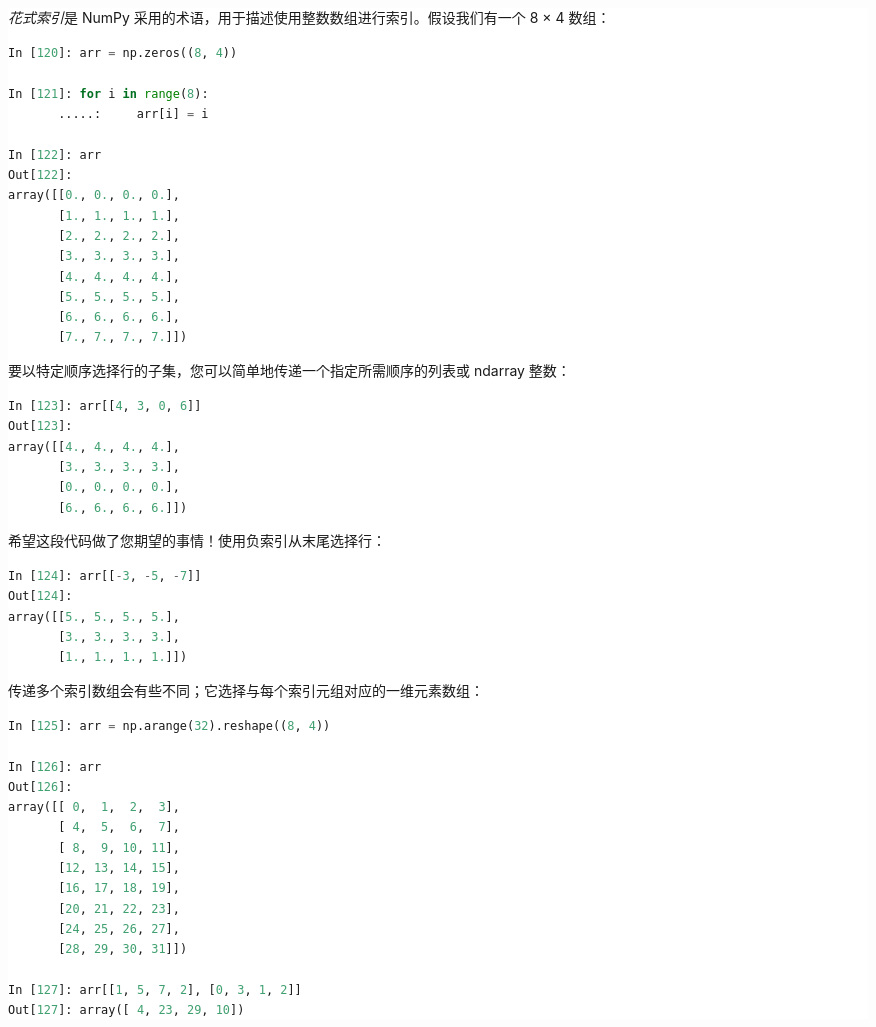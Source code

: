 *花式索引*是 NumPy 采用的术语，用于描述使用整数数组进行索引。假设我们有一个 8 × 4 数组：

```python
In [120]: arr = np.zeros((8, 4))

In [121]: for i in range(8):
       .....:     arr[i] = i

In [122]: arr
Out[122]: 
array([[0., 0., 0., 0.],
       [1., 1., 1., 1.],
       [2., 2., 2., 2.],
       [3., 3., 3., 3.],
       [4., 4., 4., 4.],
       [5., 5., 5., 5.],
       [6., 6., 6., 6.],
       [7., 7., 7., 7.]])
```

要以特定顺序选择行的子集，您可以简单地传递一个指定所需顺序的列表或 ndarray 整数：

```python
In [123]: arr[[4, 3, 0, 6]]
Out[123]: 
array([[4., 4., 4., 4.],
       [3., 3., 3., 3.],
       [0., 0., 0., 0.],
       [6., 6., 6., 6.]])
```

希望这段代码做了您期望的事情！使用负索引从末尾选择行：

```python
In [124]: arr[[-3, -5, -7]]
Out[124]: 
array([[5., 5., 5., 5.],
       [3., 3., 3., 3.],
       [1., 1., 1., 1.]])
```

传递多个索引数组会有些不同；它选择与每个索引元组对应的一维元素数组：

```python
In [125]: arr = np.arange(32).reshape((8, 4))

In [126]: arr
Out[126]: 
array([[ 0,  1,  2,  3],
       [ 4,  5,  6,  7],
       [ 8,  9, 10, 11],
       [12, 13, 14, 15],
       [16, 17, 18, 19],
       [20, 21, 22, 23],
       [24, 25, 26, 27],
       [28, 29, 30, 31]])

In [127]: arr[[1, 5, 7, 2], [0, 3, 1, 2]]
Out[127]: array([ 4, 23, 29, 10])
```

